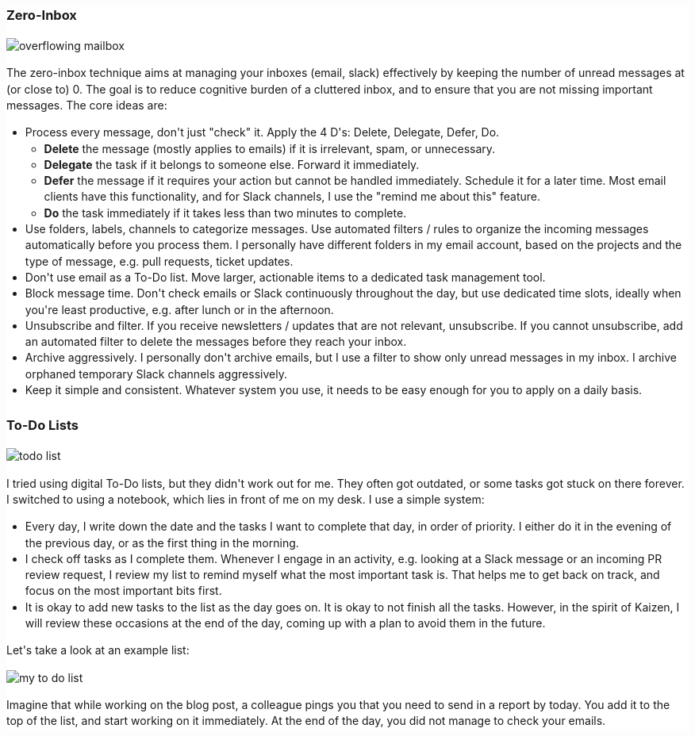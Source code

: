 ### Zero-Inbox

![overflowing mailbox](https://dev-to-uploads.s3.amazonaws.com/uploads/articles/6viorqjyp6acrszouwwf.png)

The zero-inbox technique aims at managing your inboxes (email, slack) effectively by keeping the number of unread messages at (or close to) 0. The goal is to reduce cognitive burden of a cluttered inbox, and to ensure that you are not missing important messages. The core ideas are:

- Process every message, don't just "check" it. Apply the 4 D's: Delete, Delegate, Defer, Do.
  - **Delete** the message (mostly applies to emails) if it is irrelevant, spam, or unnecessary.
  - **Delegate** the task if it belongs to someone else. Forward it immediately.
  - **Defer** the message if it requires your action but cannot be handled immediately. Schedule it for a later time. Most email clients have this functionality, and for Slack channels, I use the "remind me about this" feature.
  - **Do** the task immediately if it takes less than two minutes to complete.
- Use folders, labels, channels to categorize messages. Use automated filters / rules to organize the incoming messages automatically before you process them. I personally have different folders in my email account, based on the projects and the type of message, e.g. pull requests, ticket updates.
- Don't use email as a To-Do list. Move larger, actionable items to a dedicated task management tool.
- Block message time. Don't check emails or Slack continuously throughout the day, but use dedicated time slots, ideally when you're least productive, e.g. after lunch or in the afternoon.
- Unsubscribe and filter. If you receive newsletters / updates that are not relevant, unsubscribe. If you cannot unsubscribe, add an automated filter to delete the messages before they reach your inbox.
- Archive aggressively. I personally don't archive emails, but I use a filter to show only unread messages in my inbox. I archive orphaned temporary Slack channels aggressively.
- Keep it simple and consistent. Whatever system you use, it needs to be easy enough for you to apply on a daily basis.

### To-Do Lists

![todo list](https://dev-to-uploads.s3.amazonaws.com/uploads/articles/k0utich8a7bpt5qngbtx.jpg)

I tried using digital To-Do lists, but they didn't work out for me. They often got outdated, or some tasks got stuck on there forever. I switched to using a notebook, which lies in front of me on my desk. I use a simple system:

- Every day, I write down the date and the tasks I want to complete that day, in order of priority. I either do it in the evening of the previous day, or as the first thing in the morning.
- I check off tasks as I complete them. Whenever I engage in an activity, e.g. looking at a Slack message or an incoming PR review request, I review my list to remind myself what the most important task is. That helps me to get back on track, and focus on the most important bits first.
- It is okay to add new tasks to the list as the day goes on. It is okay to not finish all the tasks. However, in the spirit of Kaizen, I will review these occasions at the end of the day, coming up with a plan to avoid them in the future.

Let's take a look at an example list:

![my to do list](https://dev-to-uploads.s3.amazonaws.com/uploads/articles/e2tn5l16jdn173i0kdf8.jpg)

Imagine that while working on the blog post, a colleague pings you that you need to send in a report by today. You add it to the top of the list, and start working on it immediately. At the end of the day, you did not manage to check your emails.
